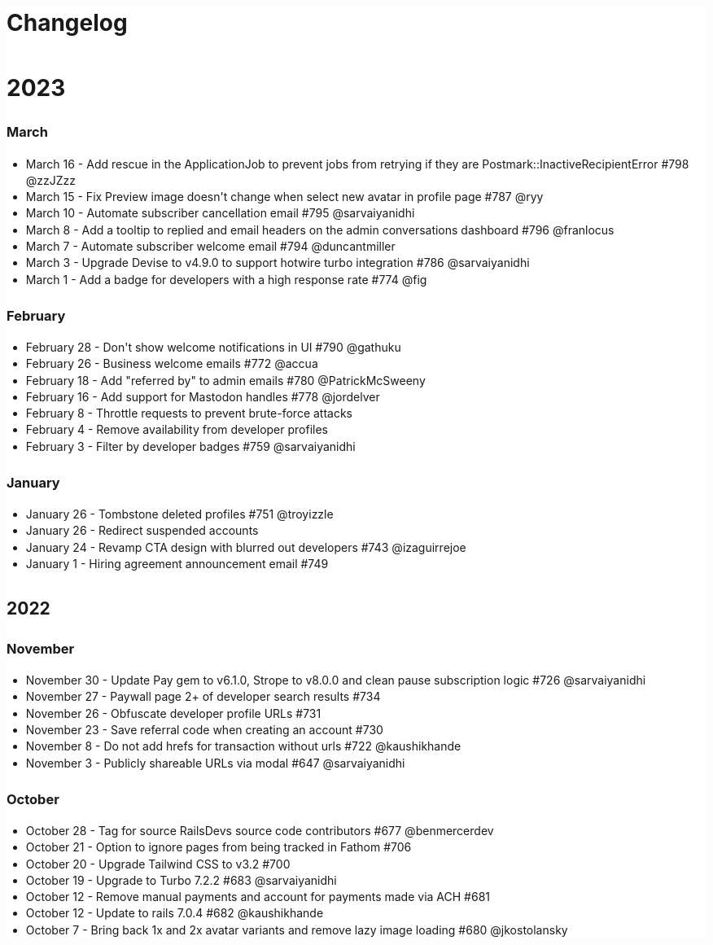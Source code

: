 # Changelog

# 2023

### March

- March 16 - Add rescue in the ApplicationJob to prevent jobs from retrying if they are Postmark::InactiveRecipientError #798 @zzJZzz
- March 15 - Fix Preview image doesn't change when select new avatar in profile page #787 @ryy
- March 10 - Automate subscriber cancellation email #795 @sarvaiyanidhi
- March 8 - Add a tooltip to replied and email headers on the admin conversations dashboard #796 @franlocus
- March 7 - Automate subscriber welcome email #794 @duncantmiller
- March 3 - Upgrade Devise to v4.9.0 to support hotwire turbo integration #786 @sarvaiyanidhi
- March 1 - Add a badge for developers with a high response rate #774 @fig

### February

- February 28 - Don't show welcome notifications in UI #790 @gathuku
- February 26 - Business welcome emails #772 @accua
- February 18 - Add "referred by" to admin emails #780 @PatrickMcSweeny
- February 16 - Add support for Mastodon handles #778 @jordelver
- February 8 - Throttle requests to prevent brute-force attacks
- February 4 - Remove availability from developer profiles
- February 3 - Filter by developer badges #759 @sarvaiyanidhi

### January

- January 26 - Tombstone deleted profiles #751 @troyizzle
- January 26 - Redirect suspended accounts
- January 24 - Revamp CTA design with blurred out developers #743 @izaguirrejoe
- January 1 - Hiring agreement announcement email #749

## 2022

### November

- November 30 - Update Pay gem to v6.1.0, Strope to v8.0.0 and clean pause subscription logic #726 @sarvaiyanidhi
- November 27 - Paywall page 2+ of developer search results #734
- November 26 - Obfuscate developer profile URLs #731
- November 23 - Save referral code when creating an account #730
- November 8 - Do not add hrefs for transaction without urls #722 @kaushikhande
- November 3 - Publicly shareable URLs via modal #647 @sarvaiyanidhi

### October

- October 28 - Tag for source RailsDevs source code contributors #677 @benmercerdev
- October 21 - Option to ignore pages from being tracked in Fathom #706
- October 20 - Upgrade Tailwind CSS to v3.2 #700
- October 19 - Upgrade to Turbo 7.2.2 #683 @sarvaiyanidhi
- October 12 - Remove manual payments and account for payments made via ACH #681
- October 12 - Update to rails 7.0.4 #682 @kaushikhande
- October 7 - Bring back 1x and 2x avatar variants and remove lazy image loading #680 @jkostolansky
